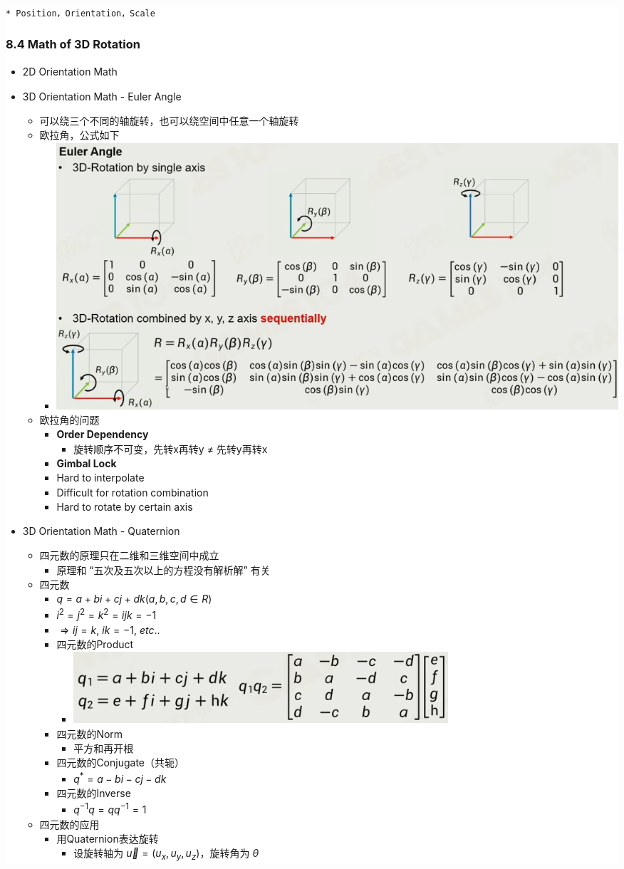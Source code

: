     * Position，Orientation，Scale

### 8.4 Math of 3D Rotation

* 2D Orientation Math

* 3D Orientation Math - Euler Angle

  * 可以绕三个不同的轴旋转，也可以绕空间中任意一个轴旋转
  * 欧拉角，公式如下
    * ![image-20240224220211629](./Notes-Chap8-14/image-20240224220211629.png)
  * 欧拉角的问题
    * **Order Dependency**
      * 旋转顺序不可变，先转x再转y ≠ 先转y再转x
    * **Gimbal Lock**
    * Hard to interpolate
    * Difficult for rotation combination
    * Hard to rotate by certain axis

* 3D Orientation Math - Quaternion

  * 四元数的原理只在二维和三维空间中成立
    * 原理和 “五次及五次以上的方程没有解析解” 有关
  * 四元数
    * $q = a + bi + cj + dk (a, b, c, d \in R)$
    * $i^2 = j^2 = k^2 = ijk = -1$
    * $\Rightarrow ij=k,\ ik=-1,\ etc..$
    * 四元数的Product
      * ![image-20240224222446353](./Notes-Chap8-14/image-20240224222446353.png)
    * 四元数的Norm
      * 平方和再开根
    * 四元数的Conjugate（共轭）
      * $q^*=a-bi-cj-dk$
    * 四元数的Inverse
      * $q^{-1}q=qq^{-1}=1$
  * 四元数的应用
    * 用Quaternion表达旋转
      * 设旋转轴为 $\vec{u} = (u_x, u_y, u_z)$，旋转角为 $\theta$